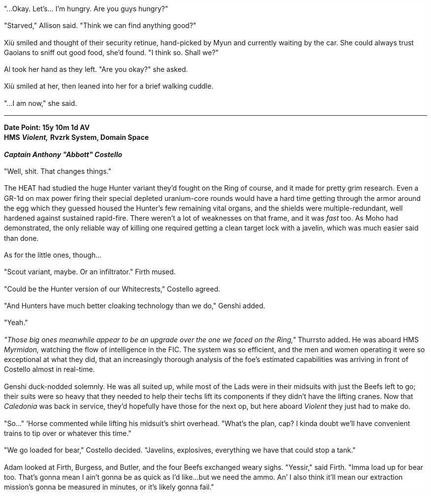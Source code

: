 "...Okay. Let’s… I’m hungry. Are you guys hungry?"

"Starved," Allison said. "Think we can find anything good?"

Xiù smiled and thought of their security retinue, hand-picked by Myun and currently waiting by the car. She could always trust Gaoians to sniff out good food, she’d found. "I think so. Shall we?"

Al took her hand as they left. "Are you okay?" she asked.

Xiù smiled at her, then leaned into her for a brief walking cuddle.

"...I am now," she said.

---

**Date Point: 15y 10m 1d AV**    
**HMS** ***Violent,*** **Rvzrk System, Domain Space**

***Captain Anthony "Abbott" Costello***

"Well, shit. That changes things."

The HEAT had studied the huge Hunter variant they’d fought on the Ring of course, and it made for pretty grim research. Even a GR-1d on max power firing their special depleted uranium-core rounds would have a hard time getting through the armor around the egg which they guessed housed the Hunter’s few remaining vital organs, and the shields were multiple-redundant, well hardened against sustained rapid-fire. There weren’t a lot of weaknesses on that frame, and it was *fast* too. As Moho had demonstrated, the only reliable way of killing one required getting a clean target lock with a javelin, which was much easier said than done.

As for the little ones, though…

"Scout variant, maybe. Or an infiltrator." Firth mused.

"Could be the Hunter version of our Whitecrests," Costello agreed. 

"And Hunters have much better cloaking technology than we do," Genshi added.

"Yeah."

*"Those big ones meanwhile appear to be an upgrade over the one we faced on the Ring,"* Thurrsto added. He was aboard HMS *Myrmidon,* watching the flow of intelligence in the FIC. The system was so efficient, and the men and women operating it were so exceptional at what they did, that an increasingly thorough analysis of the foe’s estimated capabilities was arriving in front of Costello almost in real-time. 

Genshi duck-nodded solemnly. He was all suited up, while most of the Lads were in their midsuits with just the Beefs left to go; their suits were so heavy that they needed to help their techs lift its components if they didn’t have the lifting cranes. Now that *Caledonia* was back in service, they’d hopefully have those for the next op, but here aboard *Violent* they just had to make do.

"So…" ‘Horse commented while lifting his midsuit’s shirt overhead. "What’s the plan, cap? I kinda doubt we’ll have convenient trains to tip over or whatever this time."

"We go loaded for bear," Costello decided. "Javelins, explosives, everything we have that could stop a tank."

Adam looked at Firth, Burgess, and Butler, and the four Beefs exchanged weary sighs. "Yessir," said Firth. "Imma load up for bear too. That’s gonna mean I ain’t gonna be as quick as I’d like…but we need the ammo. An’ I also think it’ll mean our extraction mission’s gonna be measured in minutes, or it’s likely gonna fail."
